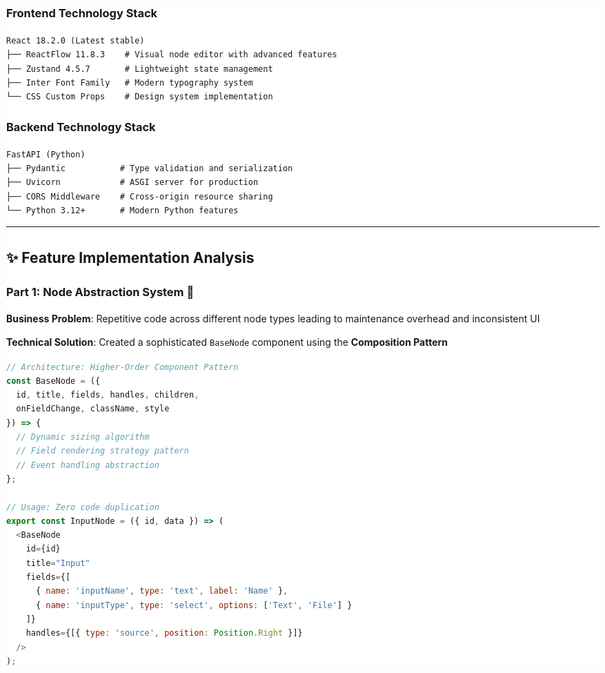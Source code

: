 ### Frontend Technology Stack
```
React 18.2.0 (Latest stable)
├── ReactFlow 11.8.3    # Visual node editor with advanced features
├── Zustand 4.5.7       # Lightweight state management
├── Inter Font Family   # Modern typography system
└── CSS Custom Props    # Design system implementation
```

### Backend Technology Stack
```
FastAPI (Python)
├── Pydantic           # Type validation and serialization
├── Uvicorn            # ASGI server for production
├── CORS Middleware    # Cross-origin resource sharing
└── Python 3.12+       # Modern Python features
```

---

## ✨ Feature Implementation Analysis

### Part 1: Node Abstraction System 🧩

**Business Problem**: Repetitive code across different node types leading to maintenance overhead and inconsistent UI

**Technical Solution**: Created a sophisticated `BaseNode` component using the **Composition Pattern**

```javascript
// Architecture: Higher-Order Component Pattern
const BaseNode = ({ 
  id, title, fields, handles, children,
  onFieldChange, className, style 
}) => {
  // Dynamic sizing algorithm
  // Field rendering strategy pattern
  // Event handling abstraction
};

// Usage: Zero code duplication
export const InputNode = ({ id, data }) => (
  <BaseNode
    id={id}
    title="Input"
    fields={[
      { name: 'inputName', type: 'text', label: 'Name' },
      { name: 'inputType', type: 'select', options: ['Text', 'File'] }
    ]}
    handles={[{ type: 'source', position: Position.Right }]}
  />
);
```
